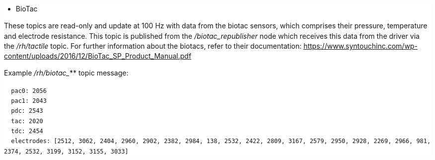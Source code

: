 - BioTac

These topics are read-only and update at 100 Hz with data from the biotac sensors, which comprises their pressure, temperature and electrode resistance. This topic is published from the */biotac_republisher* node which receives this data from the driver via the */rh/tactile* topic. For further information about the biotacs, refer to their documentation: <https://www.syntouchinc.com/wp-content/uploads/2016/12/BioTac_SP_Product_Manual.pdf>

  Example */rh/biotac_*** topic message:

      pac0: 2056
      pac1: 2043
      pdc: 2543
      tac: 2020
      tdc: 2454
      electrodes: [2512, 3062, 2404, 2960, 2902, 2382, 2984, 138, 2532, 2422, 2809, 3167, 2579, 2950, 2928, 2269, 2966, 981, 2374, 2532, 3199, 3152, 3155, 3033]
